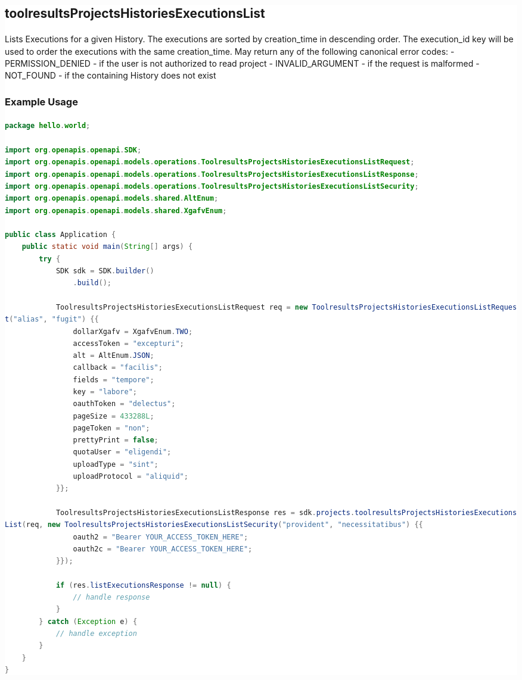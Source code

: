 ## toolresultsProjectsHistoriesExecutionsList

Lists Executions for a given History. The executions are sorted by creation_time in descending order. The execution_id key will be used to order the executions with the same creation_time. May return any of the following canonical error codes: - PERMISSION_DENIED - if the user is not authorized to read project - INVALID_ARGUMENT - if the request is malformed - NOT_FOUND - if the containing History does not exist

### Example Usage

```java
package hello.world;

import org.openapis.openapi.SDK;
import org.openapis.openapi.models.operations.ToolresultsProjectsHistoriesExecutionsListRequest;
import org.openapis.openapi.models.operations.ToolresultsProjectsHistoriesExecutionsListResponse;
import org.openapis.openapi.models.operations.ToolresultsProjectsHistoriesExecutionsListSecurity;
import org.openapis.openapi.models.shared.AltEnum;
import org.openapis.openapi.models.shared.XgafvEnum;

public class Application {
    public static void main(String[] args) {
        try {
            SDK sdk = SDK.builder()
                .build();

            ToolresultsProjectsHistoriesExecutionsListRequest req = new ToolresultsProjectsHistoriesExecutionsListRequest("alias", "fugit") {{
                dollarXgafv = XgafvEnum.TWO;
                accessToken = "excepturi";
                alt = AltEnum.JSON;
                callback = "facilis";
                fields = "tempore";
                key = "labore";
                oauthToken = "delectus";
                pageSize = 433288L;
                pageToken = "non";
                prettyPrint = false;
                quotaUser = "eligendi";
                uploadType = "sint";
                uploadProtocol = "aliquid";
            }};            

            ToolresultsProjectsHistoriesExecutionsListResponse res = sdk.projects.toolresultsProjectsHistoriesExecutionsList(req, new ToolresultsProjectsHistoriesExecutionsListSecurity("provident", "necessitatibus") {{
                oauth2 = "Bearer YOUR_ACCESS_TOKEN_HERE";
                oauth2c = "Bearer YOUR_ACCESS_TOKEN_HERE";
            }});

            if (res.listExecutionsResponse != null) {
                // handle response
            }
        } catch (Exception e) {
            // handle exception
        }
    }
}
```
